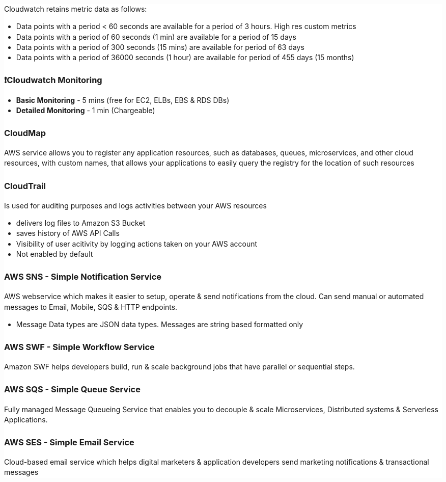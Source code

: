 Cloudwatch retains metric data as follows:

- Data points with a period < 60 seconds are available for a period of 3 hours. High res custom metrics
- Data points with a period of 60 seconds (1 min) are available for a period of 15 days
- Data points with a period of 300 seconds (15 mins) are available for period of 63 days
- Data points with a period of 36000 seconds (1 hour) are available for period of 455 days (15 months)



### :exclamation:Cloudwatch Monitoring

- **Basic Monitoring** - 5 mins (free for EC2, ELBs, EBS & RDS DBs)
- **Detailed Monitoring** - 1 min (Chargeable)



### CloudMap

AWS service allows you to register any application resources, such as databases, queues, microservices, and other cloud resources, with custom names, that allows your applications to easily query the registry for the location of such resources



### CloudTrail

Is used for auditing purposes and logs activities between your AWS resources

- delivers log files to Amazon S3 Bucket
- saves history of AWS API Calls
- Visibility of user acitivity by logging actions taken on your AWS account
- Not enabled by default



### AWS SNS - Simple Notification Service

AWS webservice which makes it easier to setup, operate & send notifications from the cloud. Can send manual or automated messages to Email, Mobile, SQS & HTTP endpoints.

- Message Data types are JSON data types. Messages are string based formatted only

### AWS SWF - Simple Workflow Service

Amazon SWF helps developers build, run & scale background jobs that have parallel or sequential steps.

### AWS SQS - Simple Queue Service

Fully managed Message Queueing Service that enables you to decouple & scale Microservices, Distributed systems & Serverless Applications.

### AWS SES - Simple Email Service

Cloud-based email service which helps digital marketers & application developers send marketing notifications & transactional messages
